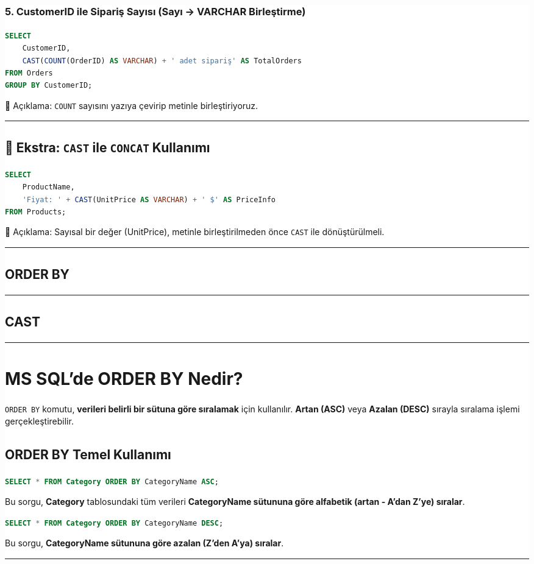 ### 5. **CustomerID ile Sipariş Sayısı (Sayı → VARCHAR Birleştirme)**
```sql
SELECT 
    CustomerID,
    CAST(COUNT(OrderID) AS VARCHAR) + ' adet sipariş' AS TotalOrders
FROM Orders
GROUP BY CustomerID;
```
📌 Açıklama: `COUNT` sayısını yazıya çevirip metinle birleştiriyoruz.

---

## 🎁 Ekstra: `CAST` ile `CONCAT` Kullanımı
```sql
SELECT 
    ProductName,
    'Fiyat: ' + CAST(UnitPrice AS VARCHAR) + ' $' AS PriceInfo
FROM Products;
```
📌 Açıklama: Sayısal bir değer (UnitPrice), metinle birleştirilmeden önce `CAST` ile dönüştürülmeli.

---


## ORDER BY
```sh

```
---


## CAST 
```sh

```
---
# **MS SQL’de ORDER BY Nedir?**
`ORDER BY` komutu, **verileri belirli bir sütuna göre sıralamak** için kullanılır. **Artan (ASC)** veya **Azalan (DESC)** sırayla sıralama işlemi gerçekleştirebilir.

## **ORDER BY Temel Kullanımı**
```sql
SELECT * FROM Category ORDER BY CategoryName ASC;
```
Bu sorgu, **Category** tablosundaki tüm verileri **CategoryName sütununa göre alfabetik (artan - A’dan Z’ye) sıralar**.

```sql
SELECT * FROM Category ORDER BY CategoryName DESC;
```
Bu sorgu, **CategoryName sütununa göre azalan (Z’den A’ya) sıralar**.

---